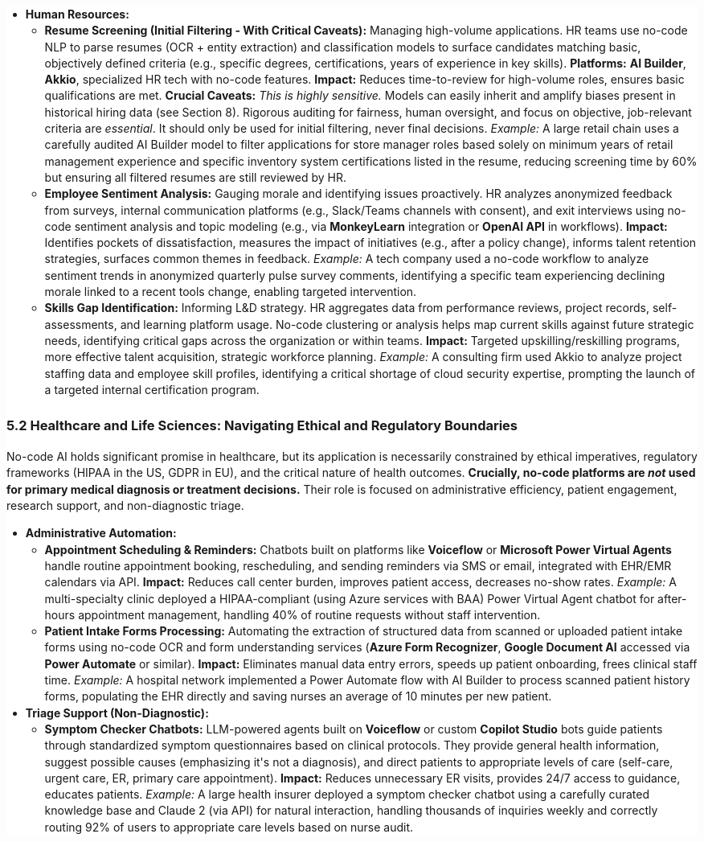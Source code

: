 *   **Human Resources:**
    *   **Resume Screening (Initial Filtering - With Critical Caveats):** Managing high-volume applications. HR teams use no-code NLP to parse resumes (OCR + entity extraction) and classification models to surface candidates matching basic, objectively defined criteria (e.g., specific degrees, certifications, years of experience in key skills). **Platforms:** **AI Builder**, **Akkio**, specialized HR tech with no-code features. **Impact:** Reduces time-to-review for high-volume roles, ensures basic qualifications are met. **Crucial Caveats:** *This is highly sensitive.* Models can easily inherit and amplify biases present in historical hiring data (see Section 8). Rigorous auditing for fairness, human oversight, and focus on objective, job-relevant criteria are *essential*. It should only be used for initial filtering, never final decisions. *Example:* A large retail chain uses a carefully audited AI Builder model to filter applications for store manager roles based solely on minimum years of retail management experience and specific inventory system certifications listed in the resume, reducing screening time by 60% but ensuring all filtered resumes are still reviewed by HR.
    *   **Employee Sentiment Analysis:** Gauging morale and identifying issues proactively. HR analyzes anonymized feedback from surveys, internal communication platforms (e.g., Slack/Teams channels with consent), and exit interviews using no-code sentiment analysis and topic modeling (e.g., via **MonkeyLearn** integration or **OpenAI API** in workflows). **Impact:** Identifies pockets of dissatisfaction, measures the impact of initiatives (e.g., after a policy change), informs talent retention strategies, surfaces common themes in feedback. *Example:* A tech company used a no-code workflow to analyze sentiment trends in anonymized quarterly pulse survey comments, identifying a specific team experiencing declining morale linked to a recent tools change, enabling targeted intervention.
    *   **Skills Gap Identification:** Informing L&D strategy. HR aggregates data from performance reviews, project records, self-assessments, and learning platform usage. No-code clustering or analysis helps map current skills against future strategic needs, identifying critical gaps across the organization or within teams. **Impact:** Targeted upskilling/reskilling programs, more effective talent acquisition, strategic workforce planning. *Example:* A consulting firm used Akkio to analyze project staffing data and employee skill profiles, identifying a critical shortage of cloud security expertise, prompting the launch of a targeted internal certification program.

### 5.2 Healthcare and Life Sciences: Navigating Ethical and Regulatory Boundaries

No-code AI holds significant promise in healthcare, but its application is necessarily constrained by ethical imperatives, regulatory frameworks (HIPAA in the US, GDPR in EU), and the critical nature of health outcomes. **Crucially, no-code platforms are *not* used for primary medical diagnosis or treatment decisions.** Their role is focused on administrative efficiency, patient engagement, research support, and non-diagnostic triage.

*   **Administrative Automation:**
    *   **Appointment Scheduling & Reminders:** Chatbots built on platforms like **Voiceflow** or **Microsoft Power Virtual Agents** handle routine appointment booking, rescheduling, and sending reminders via SMS or email, integrated with EHR/EMR calendars via API. **Impact:** Reduces call center burden, improves patient access, decreases no-show rates. *Example:* A multi-specialty clinic deployed a HIPAA-compliant (using Azure services with BAA) Power Virtual Agent chatbot for after-hours appointment management, handling 40% of routine requests without staff intervention.
    *   **Patient Intake Forms Processing:** Automating the extraction of structured data from scanned or uploaded patient intake forms using no-code OCR and form understanding services (**Azure Form Recognizer**, **Google Document AI** accessed via **Power Automate** or similar). **Impact:** Eliminates manual data entry errors, speeds up patient onboarding, frees clinical staff time. *Example:* A hospital network implemented a Power Automate flow with AI Builder to process scanned patient history forms, populating the EHR directly and saving nurses an average of 10 minutes per new patient.
*   **Triage Support (Non-Diagnostic):**
    *   **Symptom Checker Chatbots:** LLM-powered agents built on **Voiceflow** or custom **Copilot Studio** bots guide patients through standardized symptom questionnaires based on clinical protocols. They provide general health information, suggest possible causes (emphasizing it's not a diagnosis), and direct patients to appropriate levels of care (self-care, urgent care, ER, primary care appointment). **Impact:** Reduces unnecessary ER visits, provides 24/7 access to guidance, educates patients. *Example:* A large health insurer deployed a symptom checker chatbot using a carefully curated knowledge base and Claude 2 (via API) for natural interaction, handling thousands of inquiries weekly and correctly routing 92% of users to appropriate care levels based on nurse audit.